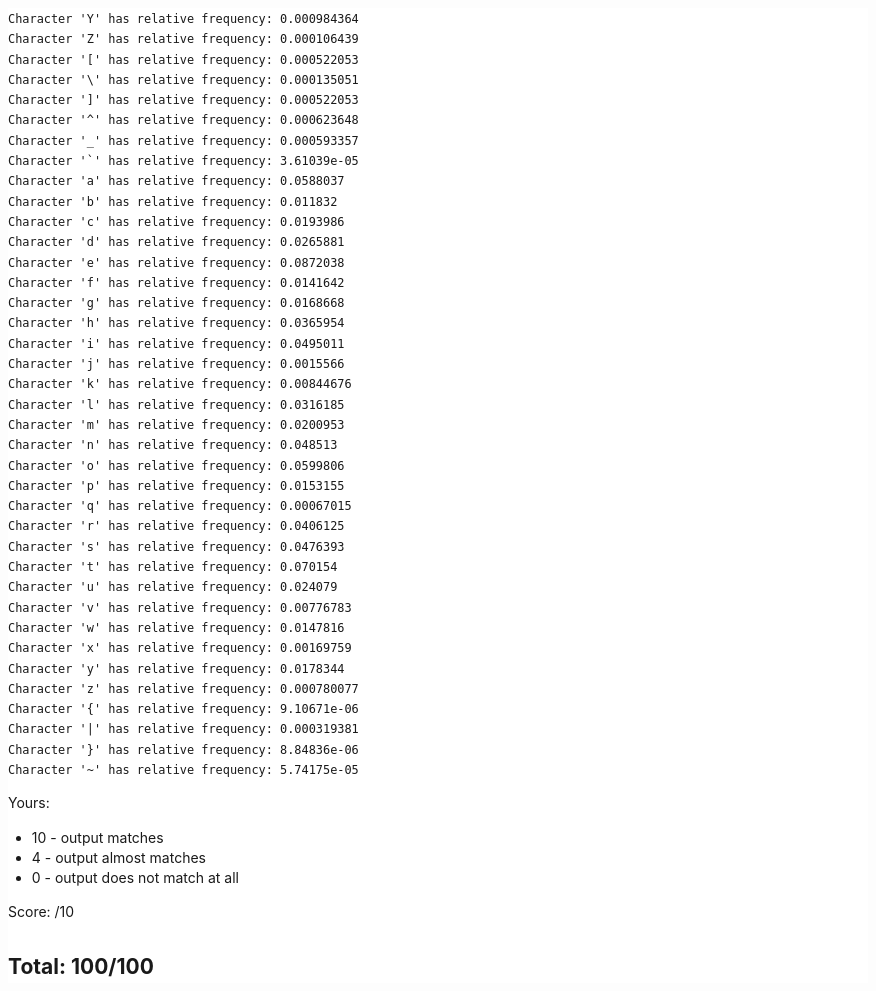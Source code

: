```
Character 'Y' has relative frequency: 0.000984364
Character 'Z' has relative frequency: 0.000106439
Character '[' has relative frequency: 0.000522053
Character '\' has relative frequency: 0.000135051
Character ']' has relative frequency: 0.000522053
Character '^' has relative frequency: 0.000623648
Character '_' has relative frequency: 0.000593357
Character '`' has relative frequency: 3.61039e-05
Character 'a' has relative frequency: 0.0588037
Character 'b' has relative frequency: 0.011832
Character 'c' has relative frequency: 0.0193986
Character 'd' has relative frequency: 0.0265881
Character 'e' has relative frequency: 0.0872038
Character 'f' has relative frequency: 0.0141642
Character 'g' has relative frequency: 0.0168668
Character 'h' has relative frequency: 0.0365954
Character 'i' has relative frequency: 0.0495011
Character 'j' has relative frequency: 0.0015566
Character 'k' has relative frequency: 0.00844676
Character 'l' has relative frequency: 0.0316185
Character 'm' has relative frequency: 0.0200953
Character 'n' has relative frequency: 0.048513
Character 'o' has relative frequency: 0.0599806
Character 'p' has relative frequency: 0.0153155
Character 'q' has relative frequency: 0.00067015
Character 'r' has relative frequency: 0.0406125
Character 's' has relative frequency: 0.0476393
Character 't' has relative frequency: 0.070154
Character 'u' has relative frequency: 0.024079
Character 'v' has relative frequency: 0.00776783
Character 'w' has relative frequency: 0.0147816
Character 'x' has relative frequency: 0.00169759
Character 'y' has relative frequency: 0.0178344
Character 'z' has relative frequency: 0.000780077
Character '{' has relative frequency: 9.10671e-06
Character '|' has relative frequency: 0.000319381
Character '}' has relative frequency: 8.84836e-06
Character '~' has relative frequency: 5.74175e-05
```
Yours:
```

```
* 10 - output matches
* 4  - output almost matches
* 0  - output does not match at all

Score: /10

## Total: 100/100